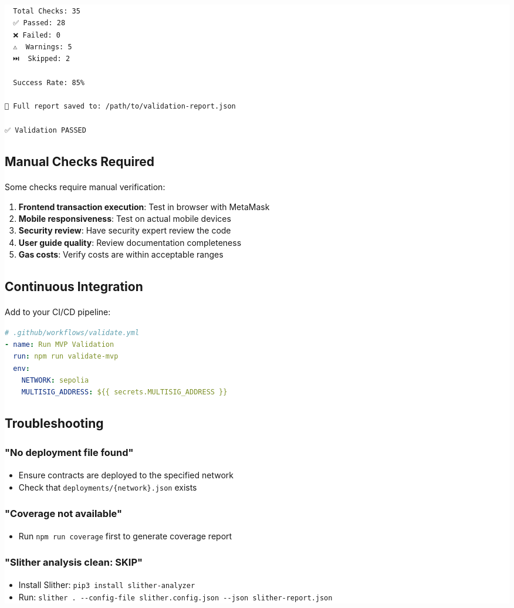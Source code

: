 ```
  Total Checks: 35
  ✅ Passed: 28
  ❌ Failed: 0
  ⚠️  Warnings: 5
  ⏭️  Skipped: 2

  Success Rate: 85%

📄 Full report saved to: /path/to/validation-report.json

✅ Validation PASSED
```

## Manual Checks Required

Some checks require manual verification:

1. **Frontend transaction execution**: Test in browser with MetaMask
2. **Mobile responsiveness**: Test on actual mobile devices
3. **Security review**: Have security expert review the code
4. **User guide quality**: Review documentation completeness
5. **Gas costs**: Verify costs are within acceptable ranges

## Continuous Integration

Add to your CI/CD pipeline:

```yaml
# .github/workflows/validate.yml
- name: Run MVP Validation
  run: npm run validate-mvp
  env:
    NETWORK: sepolia
    MULTISIG_ADDRESS: ${{ secrets.MULTISIG_ADDRESS }}
```

## Troubleshooting

### "No deployment file found"

- Ensure contracts are deployed to the specified network
- Check that `deployments/{network}.json` exists

### "Coverage not available"

- Run `npm run coverage` first to generate coverage report

### "Slither analysis clean: SKIP"

- Install Slither: `pip3 install slither-analyzer`
- Run: `slither . --config-file slither.config.json --json slither-report.json`
